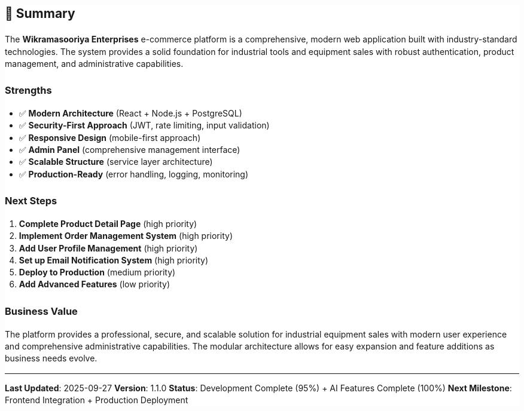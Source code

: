 ## 📝 **Summary**

The **Wikramasooriya Enterprises** e-commerce platform is a comprehensive, modern web application built with industry-standard technologies. The system provides a solid foundation for industrial tools and equipment sales with robust authentication, product management, and administrative capabilities.

### **Strengths**
- ✅ **Modern Architecture** (React + Node.js + PostgreSQL)
- ✅ **Security-First Approach** (JWT, rate limiting, input validation)
- ✅ **Responsive Design** (mobile-first approach)
- ✅ **Admin Panel** (comprehensive management interface)
- ✅ **Scalable Structure** (service layer architecture)
- ✅ **Production-Ready** (error handling, logging, monitoring)

### **Next Steps**
1. **Complete Product Detail Page** (high priority)
2. **Implement Order Management System** (high priority)
3. **Add User Profile Management** (high priority)
4. **Set up Email Notification System** (high priority)
5. **Deploy to Production** (medium priority)
6. **Add Advanced Features** (low priority)

### **Business Value**
The platform provides a professional, secure, and scalable solution for industrial equipment sales with modern user experience and comprehensive administrative capabilities. The modular architecture allows for easy expansion and feature additions as business needs evolve.

---

**Last Updated**: 2025-09-27
**Version**: 1.1.0
**Status**: Development Complete (95%) + AI Features Complete (100%)
**Next Milestone**: Frontend Integration + Production Deployment

